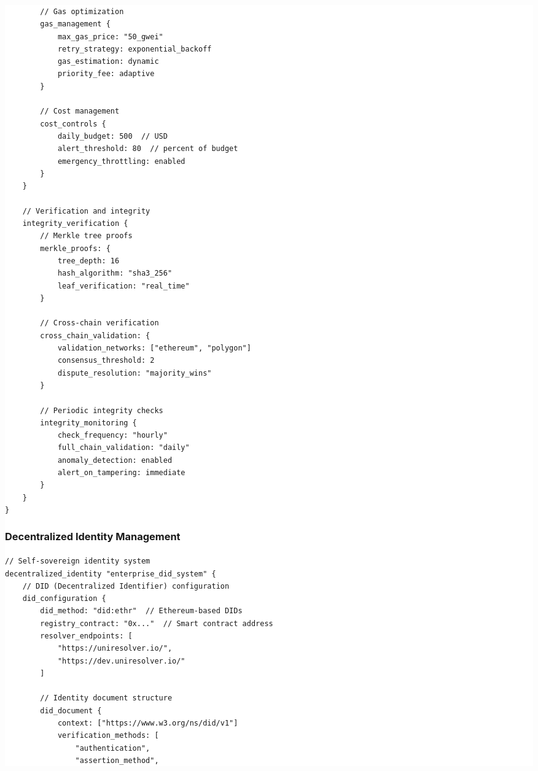 ```apg
		// Gas optimization
		gas_management {
			max_gas_price: "50_gwei"
			retry_strategy: exponential_backoff
			gas_estimation: dynamic
			priority_fee: adaptive
		}
		
		// Cost management
		cost_controls {
			daily_budget: 500  // USD
			alert_threshold: 80  // percent of budget
			emergency_throttling: enabled
		}
	}
	
	// Verification and integrity
	integrity_verification {
		// Merkle tree proofs
		merkle_proofs: {
			tree_depth: 16
			hash_algorithm: "sha3_256"
			leaf_verification: "real_time"
		}
		
		// Cross-chain verification
		cross_chain_validation: {
			validation_networks: ["ethereum", "polygon"]
			consensus_threshold: 2
			dispute_resolution: "majority_wins"
		}
		
		// Periodic integrity checks
		integrity_monitoring {
			check_frequency: "hourly"
			full_chain_validation: "daily"
			anomaly_detection: enabled
			alert_on_tampering: immediate
		}
	}
}
```

### Decentralized Identity Management

```apg
// Self-sovereign identity system
decentralized_identity "enterprise_did_system" {
	// DID (Decentralized Identifier) configuration
	did_configuration {
		did_method: "did:ethr"  // Ethereum-based DIDs
		registry_contract: "0x..."  // Smart contract address
		resolver_endpoints: [
			"https://uniresolver.io/",
			"https://dev.uniresolver.io/"
		]
		
		// Identity document structure
		did_document {
			context: ["https://www.w3.org/ns/did/v1"]
			verification_methods: [
				"authentication",
				"assertion_method",
```